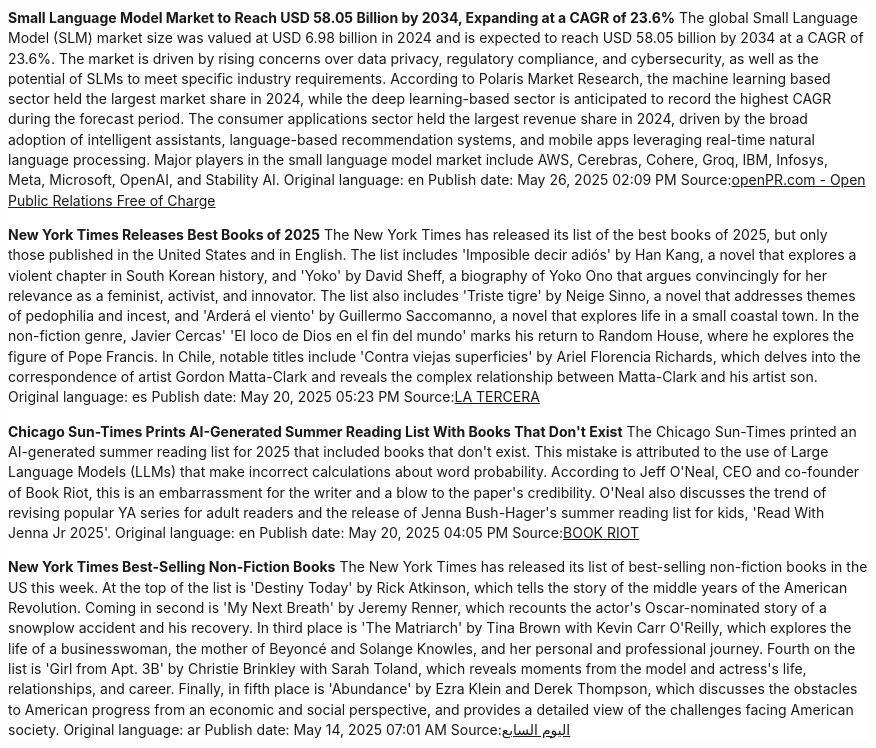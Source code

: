 **Small Language Model Market to Reach USD 58.05 Billion by 2034, Expanding at a CAGR of 23.6%**
The global Small Language Model (SLM) market size was valued at USD 6.98 billion in 2024 and is expected to reach USD 58.05 billion by 2034 at a CAGR of 23.6%. The market is driven by rising concerns over data privacy, regulatory compliance, and cybersecurity, as well as the potential of SLMs to meet specific industry requirements. According to Polaris Market Research, the machine learning based sector held the largest market share in 2024, while the deep learning-based sector is anticipated to record the highest CAGR during the forecast period. The consumer applications sector held the largest revenue share in 2024, driven by the broad adoption of intelligent assistants, language-based recommendation systems, and mobile apps leveraging real-time natural language processing. Major players in the small language model market include AWS, Cerebras, Cohere, Groq, IBM, Infosys, Meta, Microsoft, OpenAI, and Stability AI.
Original language: en
Publish date: May 26, 2025 02:09 PM
Source:[openPR.com - Open Public Relations Free of Charge](https://www.openpr.com/news/4036385/small-language-model-market-to-reach-usd-58-05-billion-by-2034)

**New York Times Releases Best Books of 2025**
The New York Times has released its list of the best books of 2025, but only those published in the United States and in English. The list includes 'Imposible decir adiós' by Han Kang, a novel that explores a violent chapter in South Korean history, and 'Yoko' by David Sheff, a biography of Yoko Ono that argues convincingly for her relevance as a feminist, activist, and innovator. The list also includes 'Triste tigre' by Neige Sinno, a novel that addresses themes of pedophilia and incest, and 'Arderá el viento' by Guillermo Saccomanno, a novel that explores life in a small coastal town. In the non-fiction genre, Javier Cercas' 'El loco de Dios en el fin del mundo' marks his return to Random House, where he explores the figure of Pope Francis. In Chile, notable titles include 'Contra viejas superficies' by Ariel Florencia Richards, which delves into the correspondence of artist Gordon Matta-Clark and reveals the complex relationship between Matta-Clark and his artist son.
Original language: es
Publish date: May 20, 2025 05:23 PM
Source:[LA TERCERA](https://www.latercera.com/culto/noticia/han-kang-la-biografia-de-yoko-ono-y-chimamanda-estos-son-los-mejores-libros-hasta-ahora-de-2025/)

**Chicago Sun-Times Prints AI-Generated Summer Reading List With Books That Don't Exist**
The Chicago Sun-Times printed an AI-generated summer reading list for 2025 that included books that don't exist. This mistake is attributed to the use of Large Language Models (LLMs) that make incorrect calculations about word probability. According to Jeff O'Neal, CEO and co-founder of Book Riot, this is an embarrassment for the writer and a blow to the paper's credibility. O'Neal also discusses the trend of revising popular YA series for adult readers and the release of Jenna Bush-Hager's summer reading list for kids, 'Read With Jenna Jr 2025'.
Original language: en
Publish date: May 20, 2025 04:05 PM
Source:[BOOK RIOT](https://bookriot.com/chicago-sun-times-prints-ai-generated-summer-reading-list-with-books-that-dont-exist/)

**New York Times Best-Selling Non-Fiction Books**
The New York Times has released its list of best-selling non-fiction books in the US this week. At the top of the list is 'Destiny Today' by Rick Atkinson, which tells the story of the middle years of the American Revolution. Coming in second is 'My Next Breath' by Jeremy Renner, which recounts the actor's Oscar-nominated story of a snowplow accident and his recovery. In third place is 'The Matriarch' by Tina Brown with Kevin Carr O'Reilly, which explores the life of a businesswoman, the mother of Beyoncé and Solange Knowles, and her personal and professional journey. Fourth on the list is 'Girl from Apt. 3B' by Christie Brinkley with Sarah Toland, which reveals moments from the model and actress's life, relationships, and career. Finally, in fifth place is 'Abundance' by Ezra Klein and Derek Thompson, which discusses the obstacles to American progress from an economic and social perspective, and provides a detailed view of the challenges facing American society.
Original language: ar
Publish date: May 14, 2025 07:01 AM
Source:[اليوم السابع](https://www.youm7.com/story/2025/5/14/%D9%85%D8%A7%D8%B0%D8%A7-%D9%8A%D9%82%D8%B1%D8%A3-%D8%A7%D9%84%D8%BA%D8%B1%D8%A8-%D8%A7%D9%84%D9%83%D8%AA%D8%A8-%D8%A7%D9%84%D8%A3%D9%83%D8%AB%D8%B1-%D9%85%D8%A8%D9%8A%D8%B9%D8%A7-%D8%A8%D9%82%D8%A7%D8%A6%D9%85%D8%A9-%D9%86%D9%8A%D9%88%D9%8A%D9%88%D8%B1%D9%83-%D8%AA%D8%A7%D9%8A%D9%85%D8%B2/6985052)

